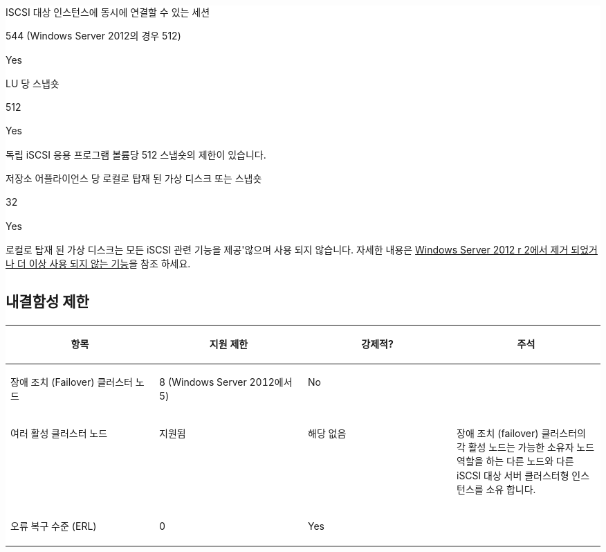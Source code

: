 </tr>
<tr class="even">
<td><p>ISCSI 대상 인스턴스에 동시에 연결할 수 있는 세션</p></td>
<td><p>544 (Windows Server 2012의 경우 512)</p></td>
<td><p>Yes</p></td>
<td></td>
</tr>
<tr class="odd">
<td><p>LU 당 스냅숏</p></td>
<td><p>512</p></td>
<td><p>Yes</p></td>
<td><p>독립 iSCSI 응용 프로그램 볼륨당 512 스냅숏의 제한이 있습니다.</p></td>
</tr>
<tr class="even">
<td><p>저장소 어플라이언스 당 로컬로 탑재 된 가상 디스크 또는 스냅숏</p></td>
<td><p>32</p></td>
<td><p>Yes</p></td>
<td><p>로컬로 탑재 된 가상 디스크는 모든 iSCSI 관련 기능을 제공&#39;않으며 사용 되지 않습니다. 자세한 내용은 <a href="https://technet.microsoft.com/library/dn303411.aspx">Windows Server 2012 r 2에서 제거 되었거나 더 이상 사용 되지 않는 기능</a>을 참조 하세요.</p></td>
</tr>
</tbody>
</table>

## <a name="fault-tolerance-limits"></a>내결함성 제한

<table>
<colgroup>
<col style="width: 25%" />
<col style="width: 25%" />
<col style="width: 25%" />
<col style="width: 25%" />
</colgroup>
<thead>
<tr class="header">
<th><p>항목</p></th>
<th><p>지원 제한</p></th>
<th><p>강제적?</p></th>
<th><p>주석</p></th>
</tr>
</thead>
<tbody>
<tr class="odd">
<td><p>장애 조치 (Failover) 클러스터 노드</p></td>
<td><p>8 (Windows Server 2012에서 5)</p></td>
<td><p>No</p></td>
<td></td>
</tr>
<tr class="even">
<td><p>여러 활성 클러스터 노드</p></td>
<td><p>지원됨</p></td>
<td>
<p>해당 없음</p></td>
<td><p>장애 조치 (failover) 클러스터의 각 활성 노드는 가능한 소유자 노드 역할을 하는 다른 노드와 다른 iSCSI 대상 서버 클러스터형 인스턴스를 소유 합니다.</p></td>
</tr>
<tr class="odd">
<td><p>오류 복구 수준 (ERL)</p></td>
<td><p>0</p></td>
<td><p>Yes</p></td>
<td></td>
</tr>
<tr class="even">